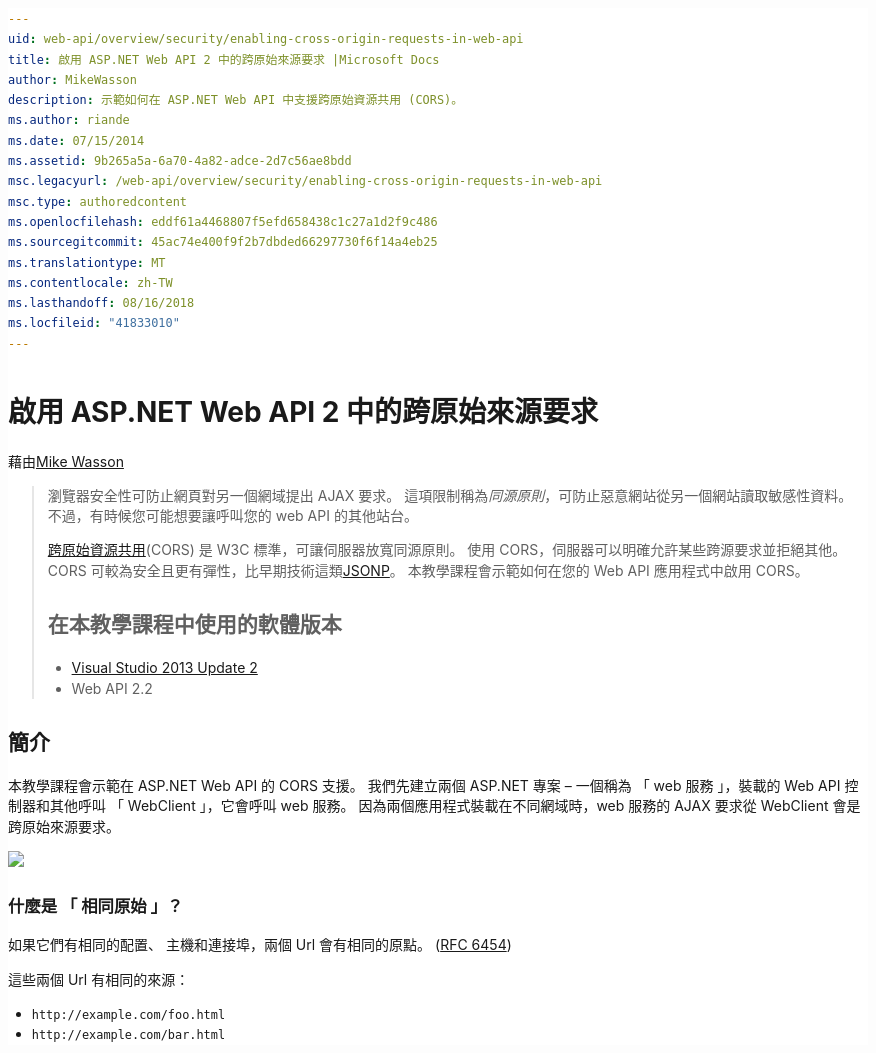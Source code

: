 ```yaml
---
uid: web-api/overview/security/enabling-cross-origin-requests-in-web-api
title: 啟用 ASP.NET Web API 2 中的跨原始來源要求 |Microsoft Docs
author: MikeWasson
description: 示範如何在 ASP.NET Web API 中支援跨原始資源共用 (CORS)。
ms.author: riande
ms.date: 07/15/2014
ms.assetid: 9b265a5a-6a70-4a82-adce-2d7c56ae8bdd
msc.legacyurl: /web-api/overview/security/enabling-cross-origin-requests-in-web-api
msc.type: authoredcontent
ms.openlocfilehash: eddf61a4468807f5efd658438c1c27a1d2f9c486
ms.sourcegitcommit: 45ac74e400f9f2b7dbded66297730f6f14a4eb25
ms.translationtype: MT
ms.contentlocale: zh-TW
ms.lasthandoff: 08/16/2018
ms.locfileid: "41833010"
---
```

<a name="enabling-cross-origin-requests-in-aspnet-web-api-2"></a>啟用 ASP.NET Web API 2 中的跨原始來源要求
====================
藉由[Mike Wasson](https://github.com/MikeWasson)

> 瀏覽器安全性可防止網頁對另一個網域提出 AJAX 要求。 這項限制稱為*同源原則*，可防止惡意網站從另一個網站讀取敏感性資料。 不過，有時候您可能想要讓呼叫您的 web API 的其他站台。
> 
> [跨原始資源共用](http://www.w3.org/TR/cors/)(CORS) 是 W3C 標準，可讓伺服器放寬同源原則。 使用 CORS，伺服器可以明確允許某些跨源要求並拒絕其他。 CORS 可較為安全且更有彈性，比早期技術這類[JSONP](http://en.wikipedia.org/wiki/JSONP)。 本教學課程會示範如何在您的 Web API 應用程式中啟用 CORS。
> 
> ## <a name="software-versions-used-in-the-tutorial"></a>在本教學課程中使用的軟體版本
> 
> 
> - [Visual Studio 2013 Update 2](https://www.microsoft.com/visualstudio/eng/2013-downloads)
> - Web API 2.2


<a id="intro"></a>
## <a name="introduction"></a>簡介

本教學課程會示範在 ASP.NET Web API 的 CORS 支援。 我們先建立兩個 ASP.NET 專案 – 一個稱為 「 web 服務 」，裝載的 Web API 控制器和其他呼叫 「 WebClient 」，它會呼叫 web 服務。 因為兩個應用程式裝載在不同網域時，web 服務的 AJAX 要求從 WebClient 會是跨原始來源要求。

![](enabling-cross-origin-requests-in-web-api/_static/image1.png)

### <a name="what-is-same-origin"></a>什麼是 「 相同原始 」？

如果它們有相同的配置、 主機和連接埠，兩個 Url 會有相同的原點。 ([RFC 6454](http://tools.ietf.org/html/rfc6454))

這些兩個 Url 有相同的來源：

- `http://example.com/foo.html`
- `http://example.com/bar.html`
